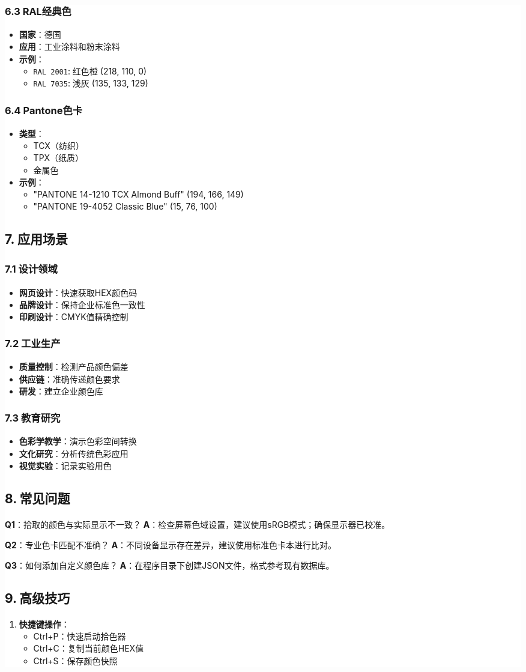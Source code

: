### 6.3 RAL经典色
- **国家**：德国
- **应用**：工业涂料和粉末涂料
- **示例**：
  - `RAL 2001`: 红色橙 (218, 110, 0)
  - `RAL 7035`: 浅灰 (135, 133, 129)

### 6.4 Pantone色卡
- **类型**：
  - TCX（纺织）
  - TPX（纸质）
  - 金属色
- **示例**：
  - "PANTONE 14-1210 TCX Almond Buff" (194, 166, 149)
  - "PANTONE 19-4052 Classic Blue" (15, 76, 100)

## 7. 应用场景 <a name="应用场景"></a>

### 7.1 设计领域
- **网页设计**：快速获取HEX颜色码
- **品牌设计**：保持企业标准色一致性
- **印刷设计**：CMYK值精确控制

### 7.2 工业生产
- **质量控制**：检测产品颜色偏差
- **供应链**：准确传递颜色要求
- **研发**：建立企业颜色库

### 7.3 教育研究
- **色彩学教学**：演示色彩空间转换
- **文化研究**：分析传统色彩应用
- **视觉实验**：记录实验用色

## 8. 常见问题 <a name="常见问题"></a>

**Q1**：拾取的颜色与实际显示不一致？
**A**：检查屏幕色域设置，建议使用sRGB模式；确保显示器已校准。

**Q2**：专业色卡匹配不准确？
**A**：不同设备显示存在差异，建议使用标准色卡本进行比对。

**Q3**：如何添加自定义颜色库？
**A**：在程序目录下创建JSON文件，格式参考现有数据库。

## 9. 高级技巧 <a name="高级技巧"></a>

1. **快捷键操作**：
   - Ctrl+P：快速启动拾色器
   - Ctrl+C：复制当前颜色HEX值
   - Ctrl+S：保存颜色快照
